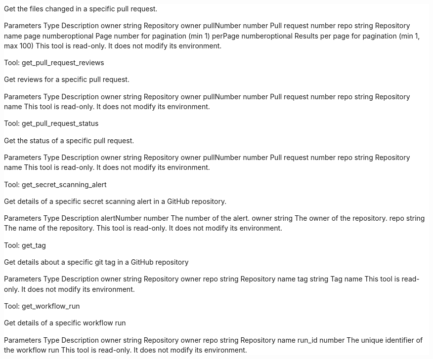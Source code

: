 Get the files changed in a specific pull request.

Parameters	Type	Description
owner	string	Repository owner
pullNumber	number	Pull request number
repo	string	Repository name
page	numberoptional	Page number for pagination (min 1)
perPage	numberoptional	Results per page for pagination (min 1, max 100)
This tool is read-only. It does not modify its environment.

Tool: get_pull_request_reviews

Get reviews for a specific pull request.

Parameters	Type	Description
owner	string	Repository owner
pullNumber	number	Pull request number
repo	string	Repository name
This tool is read-only. It does not modify its environment.

Tool: get_pull_request_status

Get the status of a specific pull request.

Parameters	Type	Description
owner	string	Repository owner
pullNumber	number	Pull request number
repo	string	Repository name
This tool is read-only. It does not modify its environment.

Tool: get_secret_scanning_alert

Get details of a specific secret scanning alert in a GitHub repository.

Parameters	Type	Description
alertNumber	number	The number of the alert.
owner	string	The owner of the repository.
repo	string	The name of the repository.
This tool is read-only. It does not modify its environment.

Tool: get_tag

Get details about a specific git tag in a GitHub repository

Parameters	Type	Description
owner	string	Repository owner
repo	string	Repository name
tag	string	Tag name
This tool is read-only. It does not modify its environment.

Tool: get_workflow_run

Get details of a specific workflow run

Parameters	Type	Description
owner	string	Repository owner
repo	string	Repository name
run_id	number	The unique identifier of the workflow run
This tool is read-only. It does not modify its environment.
